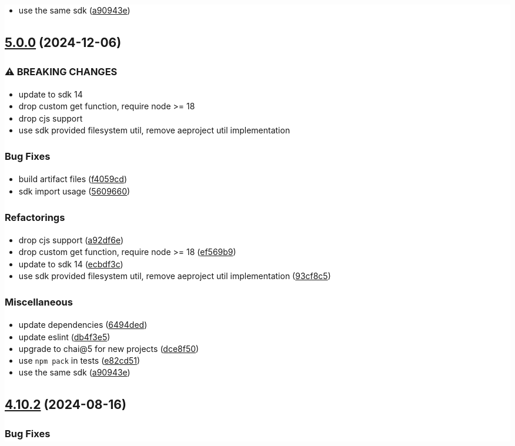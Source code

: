* use the same sdk ([a90943e](https://github.com/edogggy/aeproject/commit/a90943e913ccde538b3e8872ae759211125aea37))

## [5.0.0](https://github.com/aeternity/aeproject/compare/v4.10.2...v5.0.0) (2024-12-06)


### ⚠ BREAKING CHANGES

* update to sdk 14
* drop custom get function, require node >= 18
* drop cjs support
* use sdk provided filesystem util, remove aeproject util implementation

### Bug Fixes

* build artifact files ([f4059cd](https://github.com/aeternity/aeproject/commit/f4059cda07c51c6e13ca0c899b40b1867549e420))
* sdk import usage ([5609660](https://github.com/aeternity/aeproject/commit/5609660dfb852c022351d1077265e109a77ad452))


### Refactorings

* drop cjs support ([a92df6e](https://github.com/aeternity/aeproject/commit/a92df6ebf2cb594a54425f79499673a8dc6028dc))
* drop custom get function, require node &gt;= 18 ([ef569b9](https://github.com/aeternity/aeproject/commit/ef569b9efff27d073575f42caad628b55a607646))
* update to sdk 14 ([ecbdf3c](https://github.com/aeternity/aeproject/commit/ecbdf3c222e72f644eb4790a528175f33231ffd3))
* use sdk provided filesystem util, remove aeproject util implementation ([93cf8c5](https://github.com/aeternity/aeproject/commit/93cf8c500db77ee2a108d90befd63f27cf4f5a81))


### Miscellaneous

* update dependencies ([6494ded](https://github.com/aeternity/aeproject/commit/6494ded4a78e44d512f4a927346f0ac1bf54cc30))
* update eslint ([db4f3e5](https://github.com/aeternity/aeproject/commit/db4f3e5c0f606085e1b1d31a93682e958cafab1f))
* upgrade to chai@5 for new projects ([dce8f50](https://github.com/aeternity/aeproject/commit/dce8f5051878895da1c1350b2256b158d77a60ea))
* use `npm pack` in tests ([e82cd51](https://github.com/aeternity/aeproject/commit/e82cd517cb1f99fc24ba4d0d26876f012400d9e0))
* use the same sdk ([a90943e](https://github.com/aeternity/aeproject/commit/a90943e913ccde538b3e8872ae759211125aea37))

## [4.10.2](https://github.com/aeternity/aeproject/compare/v4.10.1...v4.10.2) (2024-08-16)


### Bug Fixes
